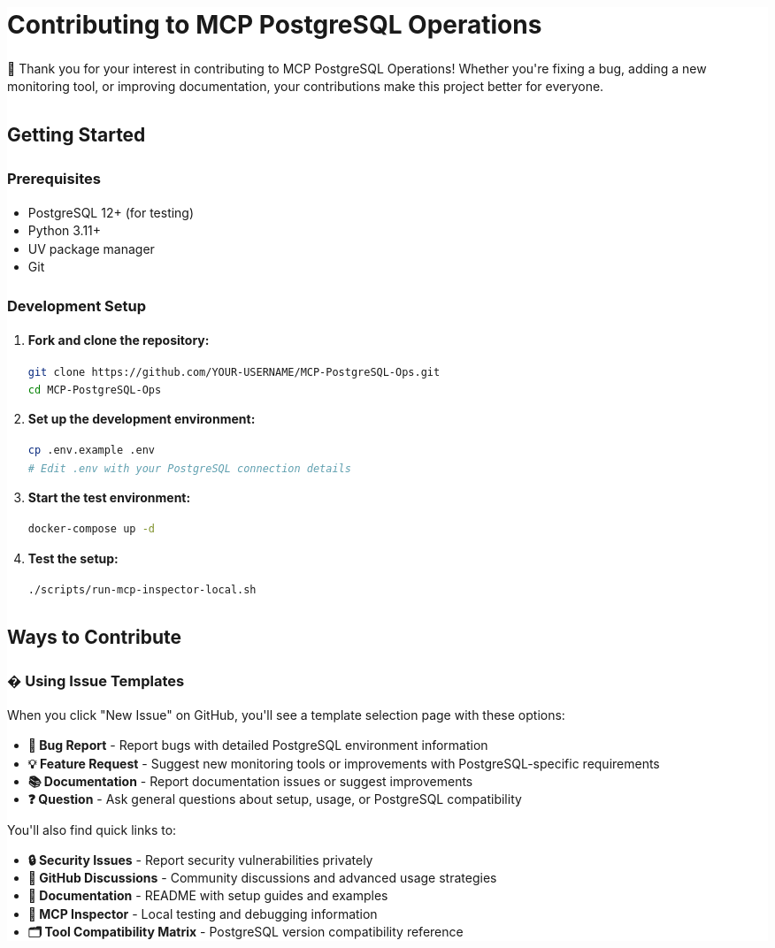 # Contributing to MCP PostgreSQL Operations

🎉 Thank you for your interest in contributing to MCP PostgreSQL Operations! Whether you're fixing a bug, adding a new monitoring tool, or improving documentation, your contributions make this project better for everyone.

## Getting Started

### Prerequisites

- PostgreSQL 12+ (for testing)
- Python 3.11+
- UV package manager
- Git

### Development Setup

1. **Fork and clone the repository:**
   ```bash
   git clone https://github.com/YOUR-USERNAME/MCP-PostgreSQL-Ops.git
   cd MCP-PostgreSQL-Ops
   ```

2. **Set up the development environment:**
   ```bash
   cp .env.example .env
   # Edit .env with your PostgreSQL connection details
   ```

3. **Start the test environment:**
   ```bash
   docker-compose up -d
   ```

4. **Test the setup:**
   ```bash
   ./scripts/run-mcp-inspector-local.sh
   ```

## Ways to Contribute

### � Using Issue Templates

When you click "New Issue" on GitHub, you'll see a template selection page with these options:
- **🐛 Bug Report** - Report bugs with detailed PostgreSQL environment information
- **💡 Feature Request** - Suggest new monitoring tools or improvements with PostgreSQL-specific requirements
- **📚 Documentation** - Report documentation issues or suggest improvements
- **❓ Question** - Ask general questions about setup, usage, or PostgreSQL compatibility

You'll also find quick links to:
- **🔒 Security Issues** - Report security vulnerabilities privately
- **💬 GitHub Discussions** - Community discussions and advanced usage strategies
- **📖 Documentation** - README with setup guides and examples
- **🧪 MCP Inspector** - Local testing and debugging information
- **🗂️ Tool Compatibility Matrix** - PostgreSQL version compatibility reference
